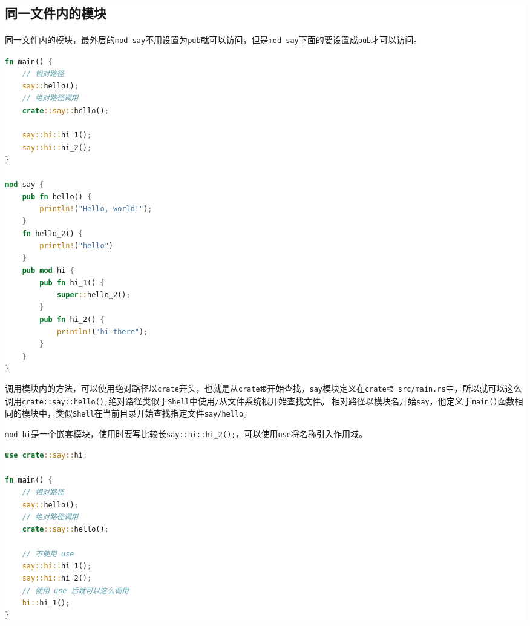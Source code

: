 ## 同一文件内的模块

同一文件内的模块，最外层的`mod say`不用设置为`pub`就可以访问，但是`mod say`下面的要设置成`pub`才可以访问。

```rust
fn main() {
    // 相对路径
    say::hello();
    // 绝对路径调用
    crate::say::hello();
    
    say::hi::hi_1();
    say::hi::hi_2();
}

mod say {
    pub fn hello() {
        println!("Hello, world!");
    }
    fn hello_2() {
        println!("hello")
    }
    pub mod hi {
        pub fn hi_1() {
            super::hello_2();
        }
        pub fn hi_2() {
            println!("hi there");
        }
    }
}
```

调用模块内的方法，可以使用绝对路径以`crate`开头，也就是从`crate根`开始查找，`say`模块定义在`crate根 src/main.rs`中，所以就可以这么调用`crate::say::hello();`绝对路径类似于`Shell`中使用`/`从文件系统根开始查找文件。
相对路径以模块名开始`say`，他定义于`main()`函数相同的模块中，类似`Shell`在当前目录开始查找指定文件`say/hello`。

`mod hi`是一个嵌套模块，使用时要写比较长`say::hi::hi_2();`，可以使用`use`将名称引入作用域。

```rust
use crate::say::hi;

fn main() {
    // 相对路径
    say::hello();
    // 绝对路径调用
    crate::say::hello();

    // 不使用 use
    say::hi::hi_1();
    say::hi::hi_2();
    // 使用 use 后就可以这么调用
    hi::hi_1();
}
```
